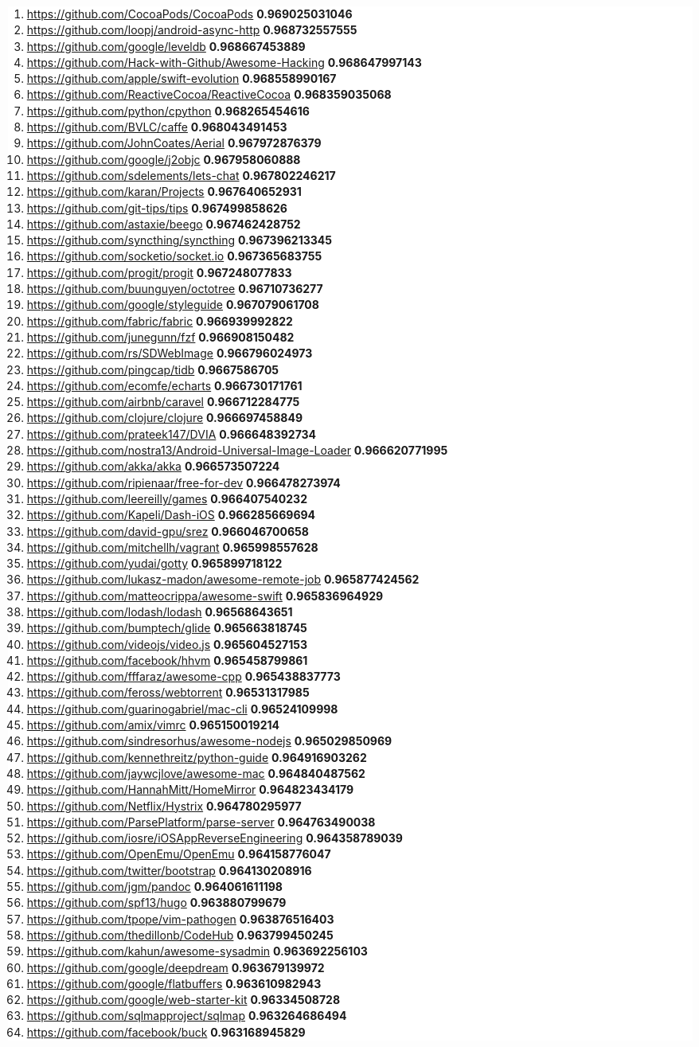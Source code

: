  1. https://github.com/CocoaPods/CocoaPods **0.969025031046**
 1. https://github.com/loopj/android-async-http **0.968732557555**
 1. https://github.com/google/leveldb **0.968667453889**
 1. https://github.com/Hack-with-Github/Awesome-Hacking **0.968647997143**
 1. https://github.com/apple/swift-evolution **0.968558990167**
 1. https://github.com/ReactiveCocoa/ReactiveCocoa **0.968359035068**
 1. https://github.com/python/cpython **0.968265454616**
 1. https://github.com/BVLC/caffe **0.968043491453**
 1. https://github.com/JohnCoates/Aerial **0.967972876379**
 1. https://github.com/google/j2objc **0.967958060888**
 1. https://github.com/sdelements/lets-chat **0.967802246217**
 1. https://github.com/karan/Projects **0.967640652931**
 1. https://github.com/git-tips/tips **0.967499858626**
 1. https://github.com/astaxie/beego **0.967462428752**
 1. https://github.com/syncthing/syncthing **0.967396213345**
 1. https://github.com/socketio/socket.io **0.967365683755**
 1. https://github.com/progit/progit **0.967248077833**
 1. https://github.com/buunguyen/octotree **0.96710736277**
 1. https://github.com/google/styleguide **0.967079061708**
 1. https://github.com/fabric/fabric **0.966939992822**
 1. https://github.com/junegunn/fzf **0.966908150482**
 1. https://github.com/rs/SDWebImage **0.966796024973**
 1. https://github.com/pingcap/tidb **0.9667586705**
 1. https://github.com/ecomfe/echarts **0.966730171761**
 1. https://github.com/airbnb/caravel **0.966712284775**
 1. https://github.com/clojure/clojure **0.966697458849**
 1. https://github.com/prateek147/DVIA **0.966648392734**
 1. https://github.com/nostra13/Android-Universal-Image-Loader **0.966620771995**
 1. https://github.com/akka/akka **0.966573507224**
 1. https://github.com/ripienaar/free-for-dev **0.966478273974**
 1. https://github.com/leereilly/games **0.966407540232**
 1. https://github.com/Kapeli/Dash-iOS **0.966285669694**
 1. https://github.com/david-gpu/srez **0.966046700658**
 1. https://github.com/mitchellh/vagrant **0.965998557628**
 1. https://github.com/yudai/gotty **0.965899718122**
 1. https://github.com/lukasz-madon/awesome-remote-job **0.965877424562**
 1. https://github.com/matteocrippa/awesome-swift **0.965836964929**
 1. https://github.com/lodash/lodash **0.96568643651**
 1. https://github.com/bumptech/glide **0.965663818745**
 1. https://github.com/videojs/video.js **0.965604527153**
 1. https://github.com/facebook/hhvm **0.965458799861**
 1. https://github.com/fffaraz/awesome-cpp **0.965438837773**
 1. https://github.com/feross/webtorrent **0.96531317985**
 1. https://github.com/guarinogabriel/mac-cli **0.96524109998**
 1. https://github.com/amix/vimrc **0.965150019214**
 1. https://github.com/sindresorhus/awesome-nodejs **0.965029850969**
 1. https://github.com/kennethreitz/python-guide **0.964916903262**
 1. https://github.com/jaywcjlove/awesome-mac **0.964840487562**
 1. https://github.com/HannahMitt/HomeMirror **0.964823434179**
 1. https://github.com/Netflix/Hystrix **0.964780295977**
 1. https://github.com/ParsePlatform/parse-server **0.964763490038**
 1. https://github.com/iosre/iOSAppReverseEngineering **0.964358789039**
 1. https://github.com/OpenEmu/OpenEmu **0.964158776047**
 1. https://github.com/twitter/bootstrap **0.964130208916**
 1. https://github.com/jgm/pandoc **0.964061611198**
 1. https://github.com/spf13/hugo **0.963880799679**
 1. https://github.com/tpope/vim-pathogen **0.963876516403**
 1. https://github.com/thedillonb/CodeHub **0.963799450245**
 1. https://github.com/kahun/awesome-sysadmin **0.963692256103**
 1. https://github.com/google/deepdream **0.963679139972**
 1. https://github.com/google/flatbuffers **0.963610982943**
 1. https://github.com/google/web-starter-kit **0.96334508728**
 1. https://github.com/sqlmapproject/sqlmap **0.963264686494**
 1. https://github.com/facebook/buck **0.963168945829**